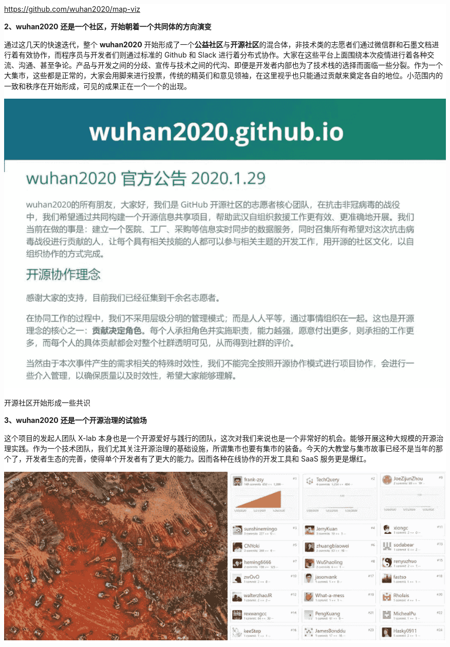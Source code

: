 https://github.com/wuhan2020/map-viz

**2、wuhan2020** **还是一个社区，开始朝着一个共同体的方向演变**

通过这几天的快速迭代，整个 **wuhan2020** 开始形成了一个**公益社区**与**开源社区**的混合体，非技术类的志愿者们通过微信群和石墨文档进行着有效协作，而程序员与开发者们则通过标准的 Github 和 Slack 进行着分布式协作。大家在这些平台上面围绕本次疫情进行着各种交流、沟通、甚至争论。产品与开发之间的分歧、宣传与技术之间的代沟、即便是开发者内部也为了技术栈的选择而面临一些分裂。作为一个大集市，这些都是正常的，大家会用脚来进行投票，传统的精英们和意见领袖，在这里视乎也只能通过贡献来奠定各自的地位。小范围内的一致和秩序在开始形成，可见的成果正在一个一个的出现。

![](../img/7443fb184b1bd1e4dc97afc041abe1f0.png)

开源社区开始形成一些共识

**3、wuhan2020** **还是一个开源治理的试验场**

这个项目的发起人团队 X-lab 本身也是一个开源爱好与践行的团队，这次对我们来说也是一个非常好的机会。能够开展这种大规模的开源治理实践。作为一个技术团队，我们尤其关注开源治理的基础设施，所谓集市也要有集市的装备。今天的大教堂与集市故事已经不是当年的那个了，开发者生态的完善，使得单个开发者有了更大的能力。因而各种在线协作的开发工具和 SaaS 服务更是爆红。

![](../img/ec984d637e8d9f2fc8bc0659c087ba27.png)
